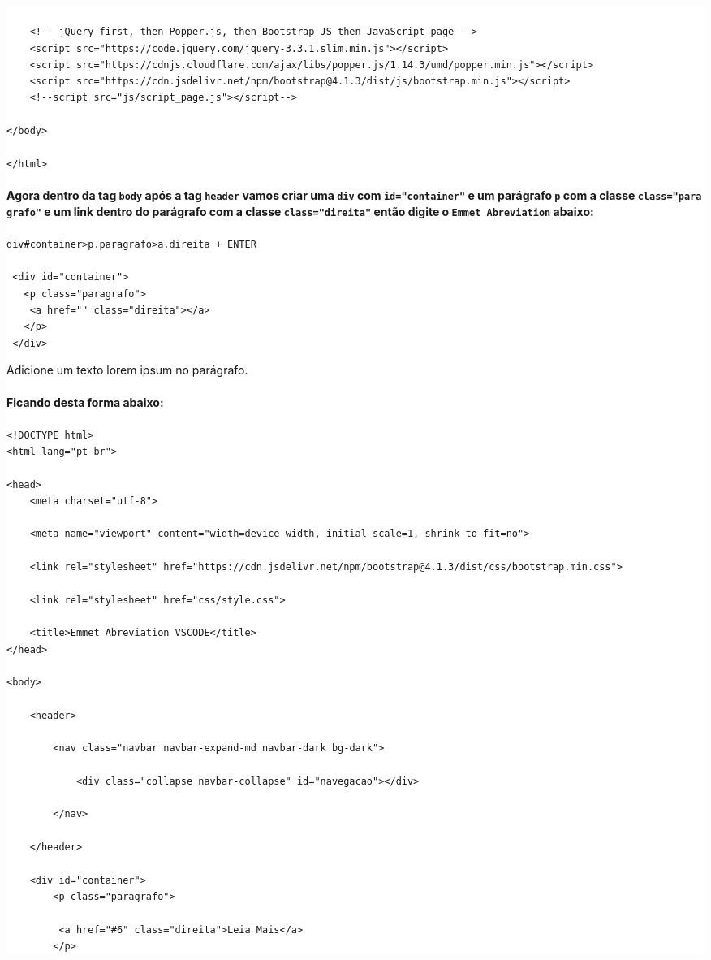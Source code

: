 ```

    <!-- jQuery first, then Popper.js, then Bootstrap JS then JavaScript page -->
    <script src="https://code.jquery.com/jquery-3.3.1.slim.min.js"></script>
    <script src="https://cdnjs.cloudflare.com/ajax/libs/popper.js/1.14.3/umd/popper.min.js"></script>
    <script src="https://cdn.jsdelivr.net/npm/bootstrap@4.1.3/dist/js/bootstrap.min.js"></script>
    <!--script src="js/script_page.js"></script-->

</body>

</html>
```

#### Agora dentro da tag `body` após a tag `header` vamos criar uma `div` com `id="container"` e um parágrafo `p` com a classe `class="paragrafo"` e um link dentro do parágrafo com a classe `class="direita"` então digite o `Emmet Abreviation` abaixo:
```
div#container>p.paragrafo>a.direita + ENTER

 <div id="container">
   <p class="paragrafo">
    <a href="" class="direita"></a>
   </p>
 </div>
```
Adicione um texto lorem ipsum no parágrafo.

#### Ficando desta forma abaixo:
```
<!DOCTYPE html>
<html lang="pt-br">

<head>
    <meta charset="utf-8">

    <meta name="viewport" content="width=device-width, initial-scale=1, shrink-to-fit=no">

    <link rel="stylesheet" href="https://cdn.jsdelivr.net/npm/bootstrap@4.1.3/dist/css/bootstrap.min.css">

    <link rel="stylesheet" href="css/style.css">

    <title>Emmet Abreviation VSCODE</title>
</head>

<body>

    <header>

        <nav class="navbar navbar-expand-md navbar-dark bg-dark">

            <div class="collapse navbar-collapse" id="navegacao"></div>

        </nav>

    </header>

    <div id="container">
        <p class="paragrafo">

         <a href="#6" class="direita">Leia Mais</a>
        </p>
```